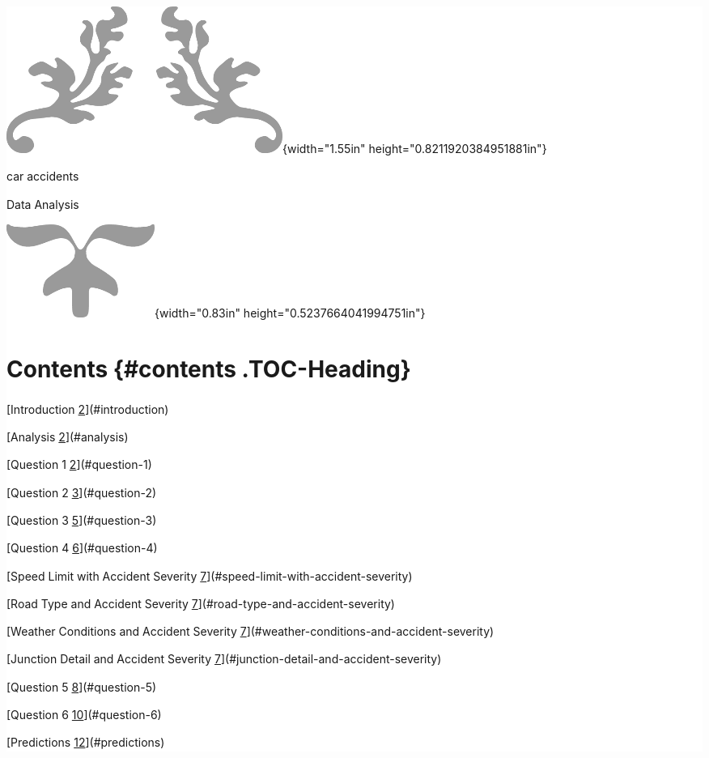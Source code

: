 ![](vertopal_daff021afe29459ebad032a14263144f/media/image1.png){width="1.55in"
height="0.8211920384951881in"}

car accidents

Data Analysis

![](vertopal_daff021afe29459ebad032a14263144f/media/image2.png){width="0.83in"
height="0.5237664041994751in"}

# Contents {#contents .TOC-Heading}

[Introduction [2](#introduction)](#introduction)

[Analysis [2](#analysis)](#analysis)

[Question 1 [2](#question-1)](#question-1)

[Question 2 [3](#question-2)](#question-2)

[Question 3 [5](#question-3)](#question-3)

[Question 4 [6](#question-4)](#question-4)

[Speed Limit with Accident Severity
[7](#speed-limit-with-accident-severity)](#speed-limit-with-accident-severity)

[Road Type and Accident Severity
[7](#road-type-and-accident-severity)](#road-type-and-accident-severity)

[Weather Conditions and Accident Severity
[7](#weather-conditions-and-accident-severity)](#weather-conditions-and-accident-severity)

[Junction Detail and Accident Severity
[7](#junction-detail-and-accident-severity)](#junction-detail-and-accident-severity)

[Question 5 [8](#question-5)](#question-5)

[Question 6 [10](#question-6)](#question-6)

[Predictions [12](#predictions)](#predictions)
